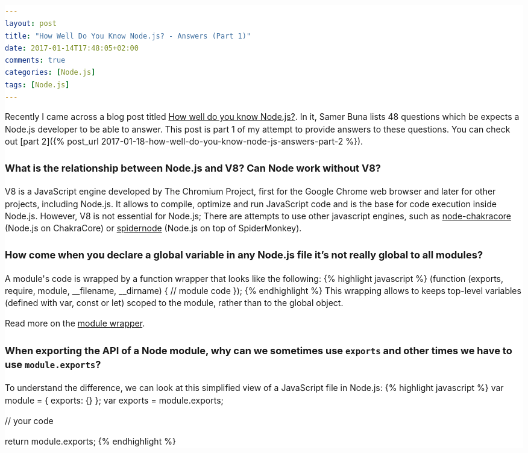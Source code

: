 ```yaml
---
layout: post
title: "How Well Do You Know Node.js? - Answers (Part 1)"
date: 2017-01-14T17:48:05+02:00
comments: true
categories: [Node.js]
tags: [Node.js]
---
```


Recently I came across a blog post titled [How well do you know Node.js?](https://edgecoders.com/how-well-do-you-know-node-js-36b1473c01c8#.sxqlki3ar). In it, Samer Buna lists 48
questions which be expects a Node.js developer to be able to answer. This post is part 1 of my attempt to provide answers to these questions. 
You can check out [part 2]({% post_url 2017-01-18-how-well-do-you-know-node-js-answers-part-2 %}).

### What is the relationship between Node.js and V8? Can Node work without V8?
V8 is a JavaScript engine developed by The Chromium Project, first for the Google Chrome web browser and later for other projects, including Node.js.
It allows to compile, optimize and run JavaScript code and is the base for code execution inside Node.js.
However, V8 is not essential for Node.js; There are attempts to use other javascript engines, such as [node-chakracore](https://github.com/nodejs/node-chakracore)
(Node.js on ChakraCore) or [spidernode](https://github.com/mozilla/spidernode) (Node.js on top of SpiderMonkey).

### How come when you declare a global variable in any Node.js file it’s not really global to all modules?
A module's code is wrapped by a function wrapper that looks like the following:
{% highlight javascript %}
(function (exports, require, module, __filename, __dirname) {
  // module code
});
{% endhighlight %}
This wrapping allows to keeps top-level variables (defined with var, const or let) scoped to the module, rather than to
the global object.

Read more on the [module wrapper](https://nodejs.org/api/modules.html#modules_the_module_wrapper).

### When exporting the API of a Node module, why can we sometimes use `exports` and other times we have to use `module.exports`?
To understand the difference, we can look at this simplified view of a JavaScript file in Node.js:
{% highlight javascript %}
var module = { exports: {} };
var exports = module.exports;

// your code

return module.exports;
{% endhighlight %}
